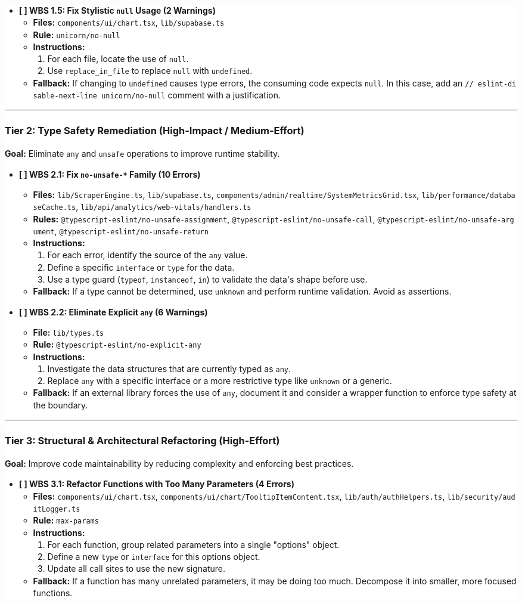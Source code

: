 *   **[ ] WBS 1.5: Fix Stylistic `null` Usage (2 Warnings)**
    *   **Files:** `components/ui/chart.tsx`, `lib/supabase.ts`
    *   **Rule:** `unicorn/no-null`
    *   **Instructions:**
        1.  For each file, locate the use of `null`.
        2.  Use `replace_in_file` to replace `null` with `undefined`.
    *   **Fallback:** If changing to `undefined` causes type errors, the consuming code expects `null`. In this case, add an `// eslint-disable-next-line unicorn/no-null` comment with a justification.

---

### **Tier 2: Type Safety Remediation (High-Impact / Medium-Effort)**

**Goal:** Eliminate `any` and `unsafe` operations to improve runtime stability.

*   **[ ] WBS 2.1: Fix `no-unsafe-*` Family (10 Errors)**
    *   **Files:** `lib/ScraperEngine.ts`, `lib/supabase.ts`, `components/admin/realtime/SystemMetricsGrid.tsx`, `lib/performance/databaseCache.ts`, `lib/api/analytics/web-vitals/handlers.ts`
    *   **Rules:** `@typescript-eslint/no-unsafe-assignment`, `@typescript-eslint/no-unsafe-call`, `@typescript-eslint/no-unsafe-argument`, `@typescript-eslint/no-unsafe-return`
    *   **Instructions:**
        1.  For each error, identify the source of the `any` value.
        2.  Define a specific `interface` or `type` for the data.
        3.  Use a type guard (`typeof`, `instanceof`, `in`) to validate the data's shape before use.
    *   **Fallback:** If a type cannot be determined, use `unknown` and perform runtime validation. Avoid `as` assertions.

*   **[ ] WBS 2.2: Eliminate Explicit `any` (6 Warnings)**
    *   **File:** `lib/types.ts`
    *   **Rule:** `@typescript-eslint/no-explicit-any`
    *   **Instructions:**
        1.  Investigate the data structures that are currently typed as `any`.
        2.  Replace `any` with a specific interface or a more restrictive type like `unknown` or a generic.
    *   **Fallback:** If an external library forces the use of `any`, document it and consider a wrapper function to enforce type safety at the boundary.

---

### **Tier 3: Structural & Architectural Refactoring (High-Effort)**

**Goal:** Improve code maintainability by reducing complexity and enforcing best practices.

*   **[ ] WBS 3.1: Refactor Functions with Too Many Parameters (4 Errors)**
    *   **Files:** `components/ui/chart.tsx`, `components/ui/chart/TooltipItemContent.tsx`, `lib/auth/authHelpers.ts`, `lib/security/auditLogger.ts`
    *   **Rule:** `max-params`
    *   **Instructions:**
        1.  For each function, group related parameters into a single "options" object.
        2.  Define a new `type` or `interface` for this options object.
        3.  Update all call sites to use the new signature.
    *   **Fallback:** If a function has many unrelated parameters, it may be doing too much. Decompose it into smaller, more focused functions.
